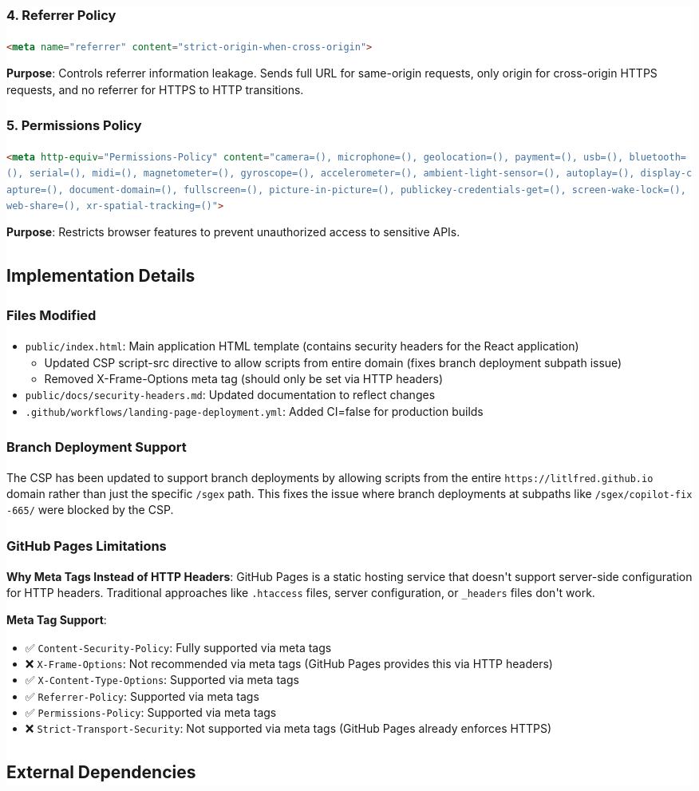 ### 4. Referrer Policy
```html
<meta name="referrer" content="strict-origin-when-cross-origin">
```

**Purpose**: Controls referrer information leakage. Sends full URL for same-origin requests, only origin for cross-origin HTTPS requests, and no referrer for HTTPS to HTTP transitions.

### 5. Permissions Policy
```html
<meta http-equiv="Permissions-Policy" content="camera=(), microphone=(), geolocation=(), payment=(), usb=(), bluetooth=(), serial=(), midi=(), magnetometer=(), gyroscope=(), accelerometer=(), ambient-light-sensor=(), autoplay=(), display-capture=(), document-domain=(), fullscreen=(), picture-in-picture=(), publickey-credentials-get=(), screen-wake-lock=(), web-share=(), xr-spatial-tracking=()">
```

**Purpose**: Restricts browser features to prevent unauthorized access to sensitive APIs.

## Implementation Details

### Files Modified
- `public/index.html`: Main application HTML template (contains security headers for the React application)
  - Updated CSP script-src directive to allow scripts from entire domain (fixes branch deployment subpath issue)
  - Removed X-Frame-Options meta tag (should only be set via HTTP headers)
- `public/docs/security-headers.md`: Updated documentation to reflect changes
- `.github/workflows/landing-page-deployment.yml`: Added CI=false for production builds

### Branch Deployment Support
The CSP has been updated to support branch deployments by allowing scripts from the entire `https://litlfred.github.io` domain rather than just the specific `/sgex` path. This fixes the issue where branch deployments at subpaths like `/sgex/copilot-fix-665/` were blocked by the CSP.

### GitHub Pages Limitations

**Why Meta Tags Instead of HTTP Headers**:
GitHub Pages is a static hosting service that doesn't support server-side configuration for HTTP headers. Traditional approaches like `.htaccess` files, server configuration, or `_headers` files don't work.

**Meta Tag Support**:
- ✅ `Content-Security-Policy`: Fully supported via meta tags
- ❌ `X-Frame-Options`: Not recommended via meta tags (GitHub Pages provides this via HTTP headers)  
- ✅ `X-Content-Type-Options`: Supported via meta tags
- ✅ `Referrer-Policy`: Supported via meta tags
- ✅ `Permissions-Policy`: Supported via meta tags
- ❌ `Strict-Transport-Security`: Not supported via meta tags (GitHub Pages already enforces HTTPS)

## External Dependencies
